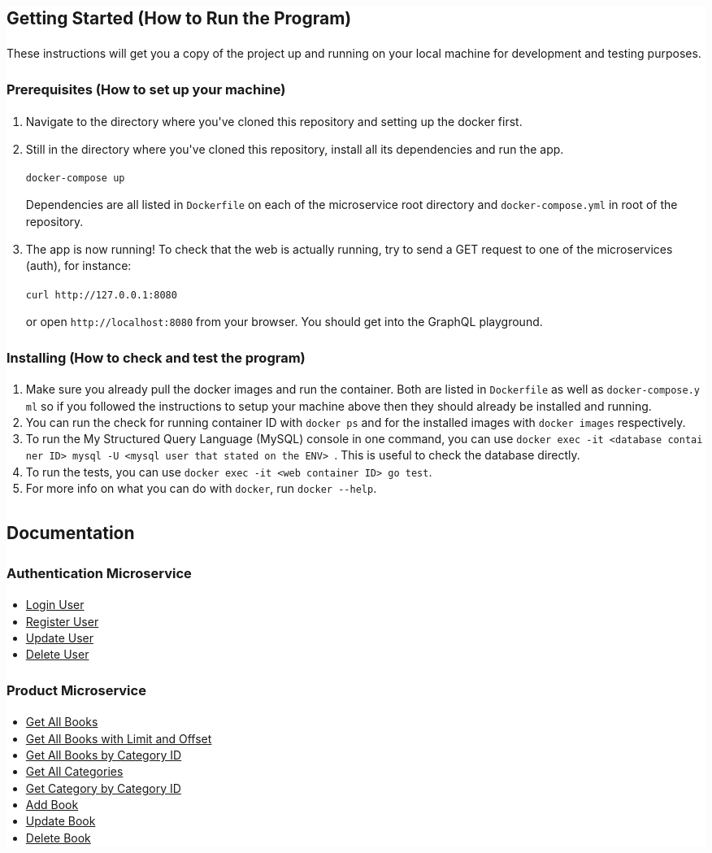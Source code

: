 ## Getting Started (How to Run the Program)

These instructions will get you a copy of the project up and running on your local machine for development and testing purposes.

### Prerequisites (How to set up your machine)

1. Navigate to the directory where you've cloned this repository and setting up the docker first.
2. Still in the directory where you've cloned this repository, install all its dependencies and run the app.

    ```bash
    docker-compose up
    ```

    Dependencies are all listed in `Dockerfile` on each of the microservice root directory and `docker-compose.yml` in root of the repository.

3. The app is now running! To check that the web is actually running,
try to send a GET request to one of the microservices (auth), for instance:

    ```bash
    curl http://127.0.0.1:8080
    ```

    or open `http://localhost:8080` from your browser. You should get into the GraphQL playground. 

### Installing (How to check and test the program)

1. Make sure you already pull the docker images and run the container.
Both are listed in `Dockerfile` as well as `docker-compose.yml` so if you followed the instructions to setup your machine above then they should already be installed and running.
2. You can run the check for running container ID with `docker ps` and for the installed images with `docker images` respectively.
3. To run the My Structured Query Language (MySQL) console in one command, you can use `docker exec -it <database container ID> mysql -U <mysql user that stated on the ENV> `. This is useful to check the database directly.
4. To run the tests, you can use `docker exec -it <web container ID> go test`.
5. For more info on what you can do with `docker`, run `docker --help`.

## Documentation

### Authentication Microservice

* [Login User](#login-user)
* [Register User](#register-user)
* [Update User](#update-user)
* [Delete User](#delete-user)

### Product Microservice

* [Get All Books](#get-books)
* [Get All Books with Limit and Offset](#get-all-books)
* [Get All Books by Category ID](#get-books-by-category-id)
* [Get All Categories](#get-categories)
* [Get Category by Category ID](#get-category-by-id)
* [Add Book](#add-book)
* [Update Book](#update-book)
* [Delete Book](#delete-book)
